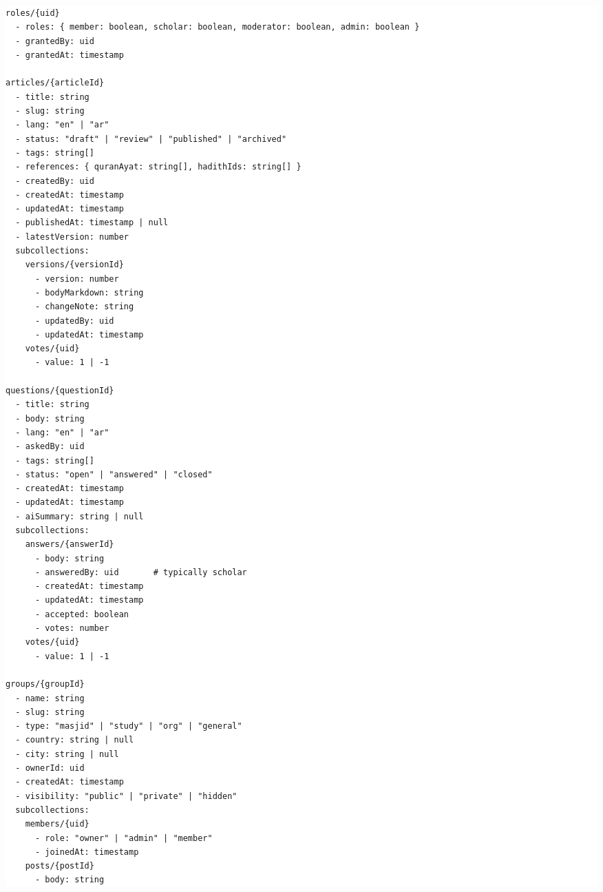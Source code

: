```text
roles/{uid}
  - roles: { member: boolean, scholar: boolean, moderator: boolean, admin: boolean }
  - grantedBy: uid
  - grantedAt: timestamp

articles/{articleId}
  - title: string
  - slug: string
  - lang: "en" | "ar"
  - status: "draft" | "review" | "published" | "archived"
  - tags: string[]
  - references: { quranAyat: string[], hadithIds: string[] }
  - createdBy: uid
  - createdAt: timestamp
  - updatedAt: timestamp
  - publishedAt: timestamp | null
  - latestVersion: number
  subcollections:
    versions/{versionId}
      - version: number
      - bodyMarkdown: string
      - changeNote: string
      - updatedBy: uid
      - updatedAt: timestamp
    votes/{uid}
      - value: 1 | -1

questions/{questionId}
  - title: string
  - body: string
  - lang: "en" | "ar"
  - askedBy: uid
  - tags: string[]
  - status: "open" | "answered" | "closed"
  - createdAt: timestamp
  - updatedAt: timestamp
  - aiSummary: string | null
  subcollections:
    answers/{answerId}
      - body: string
      - answeredBy: uid       # typically scholar
      - createdAt: timestamp
      - updatedAt: timestamp
      - accepted: boolean
      - votes: number
    votes/{uid}
      - value: 1 | -1

groups/{groupId}
  - name: string
  - slug: string
  - type: "masjid" | "study" | "org" | "general"
  - country: string | null
  - city: string | null
  - ownerId: uid
  - createdAt: timestamp
  - visibility: "public" | "private" | "hidden"
  subcollections:
    members/{uid}
      - role: "owner" | "admin" | "member"
      - joinedAt: timestamp
    posts/{postId}
      - body: string
```